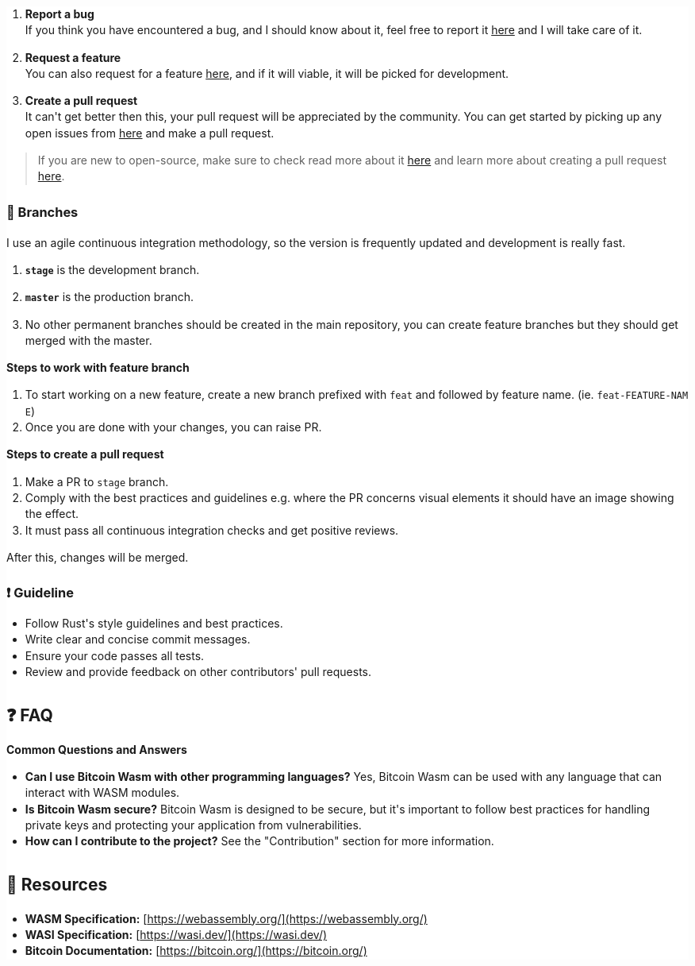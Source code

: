 1.  **Report a bug** <br>
    If you think you have encountered a bug, and I should know about it, feel free to report it [here]() and I will take care of it.

2.  **Request a feature** <br>
    You can also request for a feature [here](), and if it will viable, it will be picked for development.

3.  **Create a pull request** <br>
    It can't get better then this, your pull request will be appreciated by the community. You can get started by picking up any open issues from [here]() and make a pull request.

> If you are new to open-source, make sure to check read more about it [here](https://www.digitalocean.com/community/tutorial_series/an-introduction-to-open-source) and learn more about creating a pull request [here](https://www.digitalocean.com/community/tutorials/how-to-create-a-pull-request-on-github).

### :cactus: Branches

I use an agile continuous integration methodology, so the version is frequently updated and development is really fast.

1. **`stage`** is the development branch.

2. **`master`** is the production branch.

3. No other permanent branches should be created in the main repository, you can create feature branches but they should get merged with the master.

**Steps to work with feature branch**

1. To start working on a new feature, create a new branch prefixed with `feat` and followed by feature name. (ie. `feat-FEATURE-NAME`)
2. Once you are done with your changes, you can raise PR.

**Steps to create a pull request**

1. Make a PR to `stage` branch.
2. Comply with the best practices and guidelines e.g. where the PR concerns visual elements it should have an image showing the effect.
3. It must pass all continuous integration checks and get positive reviews.

After this, changes will be merged.

### :exclamation: Guideline

- Follow Rust's style guidelines and best practices.
- Write clear and concise commit messages.
- Ensure your code passes all tests.
- Review and provide feedback on other contributors' pull requests.

## :question: FAQ

**Common Questions and Answers**

- **Can I use Bitcoin Wasm with other programming languages?** Yes, Bitcoin Wasm can be used with any language that can interact with WASM modules.
- **Is Bitcoin Wasm secure?** Bitcoin Wasm is designed to be secure, but it's important to follow best practices for handling private keys and protecting your application from vulnerabilities.
- **How can I contribute to the project?** See the "Contribution" section for more information.

## :page_facing_up: Resources

- **WASM Specification:** [https://webassembly.org/](https://webassembly.org/)
- **WASI Specification:** [https://wasi.dev/](https://wasi.dev/)
- **Bitcoin Documentation:** [https://bitcoin.org/](https://bitcoin.org/)
